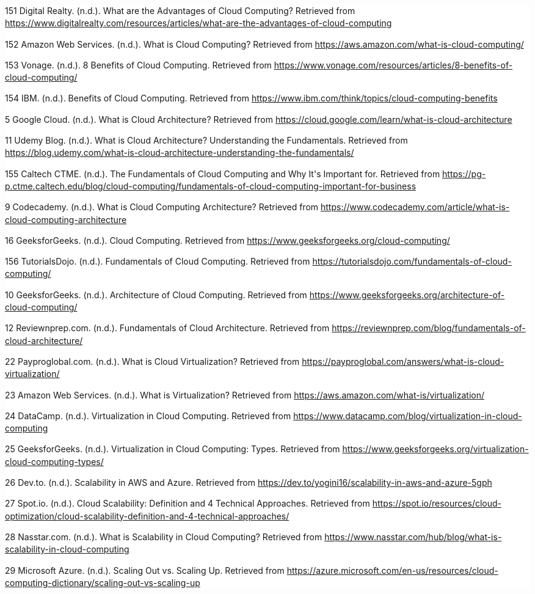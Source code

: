 151 Digital Realty. (n.d.). What are the Advantages of Cloud Computing? Retrieved from <https://www.digitalrealty.com/resources/articles/what-are-the-advantages-of-cloud-computing>

152 Amazon Web Services. (n.d.). What is Cloud Computing? Retrieved from <https://aws.amazon.com/what-is-cloud-computing/>

153 Vonage. (n.d.). 8 Benefits of Cloud Computing. Retrieved from <https://www.vonage.com/resources/articles/8-benefits-of-cloud-computing/>

154 IBM. (n.d.). Benefits of Cloud Computing. Retrieved from <https://www.ibm.com/think/topics/cloud-computing-benefits>

5 Google Cloud. (n.d.). What is Cloud Architecture? Retrieved from <https://cloud.google.com/learn/what-is-cloud-architecture>

11 Udemy Blog. (n.d.). What is Cloud Architecture? Understanding the Fundamentals. Retrieved from <https://blog.udemy.com/what-is-cloud-architecture-understanding-the-fundamentals/>

155 Caltech CTME. (n.d.). The Fundamentals of Cloud Computing and Why It's Important for. Retrieved from <https://pg-p.ctme.caltech.edu/blog/cloud-computing/fundamentals-of-cloud-computing-important-for-business>

9 Codecademy. (n.d.). What is Cloud Computing Architecture? Retrieved from <https://www.codecademy.com/article/what-is-cloud-computing-architecture>

16 GeeksforGeeks. (n.d.). Cloud Computing. Retrieved from <https://www.geeksforgeeks.org/cloud-computing/>

156 TutorialsDojo. (n.d.). Fundamentals of Cloud Computing. Retrieved from <https://tutorialsdojo.com/fundamentals-of-cloud-computing/>

10 GeeksforGeeks. (n.d.). Architecture of Cloud Computing. Retrieved from <https://www.geeksforgeeks.org/architecture-of-cloud-computing/>

12 Reviewnprep.com. (n.d.). Fundamentals of Cloud Architecture. Retrieved from <https://reviewnprep.com/blog/fundamentals-of-cloud-architecture/>

22 Payproglobal.com. (n.d.). What is Cloud Virtualization? Retrieved from <https://payproglobal.com/answers/what-is-cloud-virtualization/>

23 Amazon Web Services. (n.d.). What is Virtualization? Retrieved from <https://aws.amazon.com/what-is/virtualization/>

24 DataCamp. (n.d.). Virtualization in Cloud Computing. Retrieved from <https://www.datacamp.com/blog/virtualization-in-cloud-computing>

25 GeeksforGeeks. (n.d.). Virtualization in Cloud Computing: Types. Retrieved from <https://www.geeksforgeeks.org/virtualization-cloud-computing-types/>

26 Dev.to. (n.d.). Scalability in AWS and Azure. Retrieved from <https://dev.to/yogini16/scalability-in-aws-and-azure-5gph>

27 Spot.io. (n.d.). Cloud Scalability: Definition and 4 Technical Approaches. Retrieved from <https://spot.io/resources/cloud-optimization/cloud-scalability-definition-and-4-technical-approaches/>

28 Nasstar.com. (n.d.). What is Scalability in Cloud Computing? Retrieved from <https://www.nasstar.com/hub/blog/what-is-scalability-in-cloud-computing>

29 Microsoft Azure. (n.d.). Scaling Out vs. Scaling Up. Retrieved from <https://azure.microsoft.com/en-us/resources/cloud-computing-dictionary/scaling-out-vs-scaling-up>
